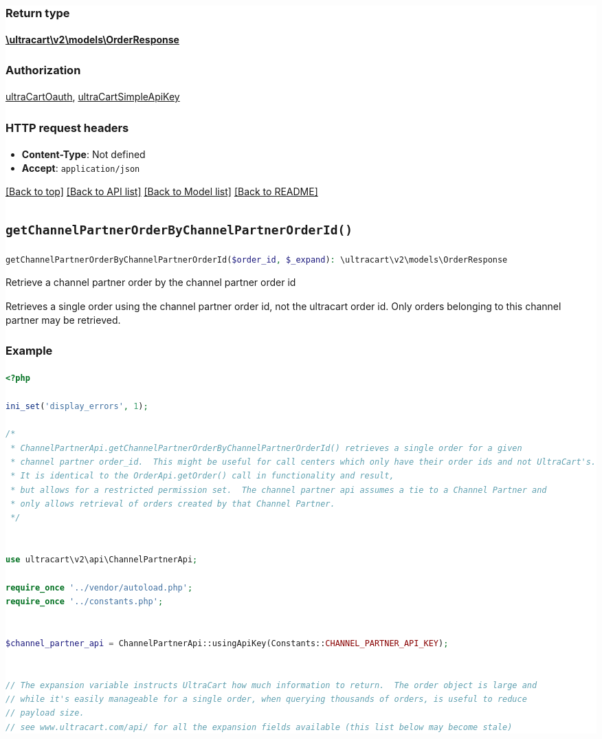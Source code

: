 ### Return type

[**\ultracart\v2\models\OrderResponse**](../Model/OrderResponse.md)

### Authorization

[ultraCartOauth](../../README.md#ultraCartOauth), [ultraCartSimpleApiKey](../../README.md#ultraCartSimpleApiKey)

### HTTP request headers

- **Content-Type**: Not defined
- **Accept**: `application/json`

[[Back to top]](#) [[Back to API list]](../../README.md#endpoints)
[[Back to Model list]](../../README.md#models)
[[Back to README]](../../README.md)

## `getChannelPartnerOrderByChannelPartnerOrderId()`

```php
getChannelPartnerOrderByChannelPartnerOrderId($order_id, $_expand): \ultracart\v2\models\OrderResponse
```

Retrieve a channel partner order by the channel partner order id

Retrieves a single order using the channel partner order id, not the ultracart order id.  Only orders belonging to this channel partner may be retrieved.


### Example

```php
<?php

ini_set('display_errors', 1);

/*
 * ChannelPartnerApi.getChannelPartnerOrderByChannelPartnerOrderId() retrieves a single order for a given
 * channel partner order_id.  This might be useful for call centers which only have their order ids and not UltraCart's.
 * It is identical to the OrderApi.getOrder() call in functionality and result,
 * but allows for a restricted permission set.  The channel partner api assumes a tie to a Channel Partner and
 * only allows retrieval of orders created by that Channel Partner.
 */


use ultracart\v2\api\ChannelPartnerApi;

require_once '../vendor/autoload.php';
require_once '../constants.php';


$channel_partner_api = ChannelPartnerApi::usingApiKey(Constants::CHANNEL_PARTNER_API_KEY);


// The expansion variable instructs UltraCart how much information to return.  The order object is large and
// while it's easily manageable for a single order, when querying thousands of orders, is useful to reduce
// payload size.
// see www.ultracart.com/api/ for all the expansion fields available (this list below may become stale)
```